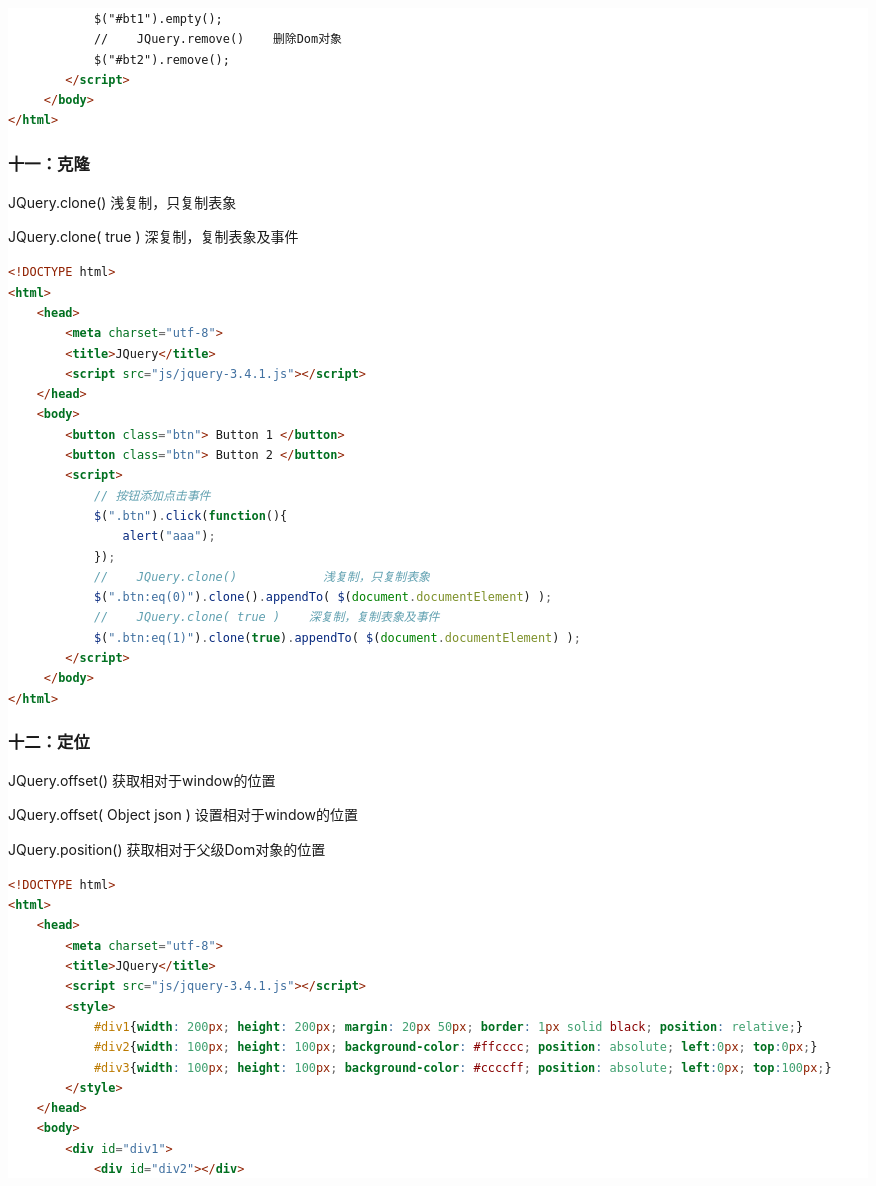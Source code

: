 ```html
            $("#bt1").empty();
            //    JQuery.remove()    删除Dom对象
            $("#bt2").remove();
        </script>
     </body>
</html>
```

### 十一：克隆

JQuery.clone()            浅复制，只复制表象

JQuery.clone( true )        深复制，复制表象及事件

```html
<!DOCTYPE html>
<html>
    <head>
        <meta charset="utf-8">
        <title>JQuery</title>
        <script src="js/jquery-3.4.1.js"></script>
    </head>
    <body>
        <button class="btn"> Button 1 </button>
        <button class="btn"> Button 2 </button>
        <script>
            // 按钮添加点击事件
            $(".btn").click(function(){
                alert("aaa");
            });
            //    JQuery.clone()            浅复制，只复制表象
            $(".btn:eq(0)").clone().appendTo( $(document.documentElement) );
            //    JQuery.clone( true )    深复制，复制表象及事件
            $(".btn:eq(1)").clone(true).appendTo( $(document.documentElement) ); 
        </script>
     </body>
</html>
```

### 十二：定位

JQuery.offset()                获取相对于window的位置

JQuery.offset( Object json )    设置相对于window的位置

JQuery.position()            获取相对于父级Dom对象的位置

```html
<!DOCTYPE html>
<html>
    <head>
        <meta charset="utf-8">
        <title>JQuery</title>
        <script src="js/jquery-3.4.1.js"></script>
        <style>
            #div1{width: 200px; height: 200px; margin: 20px 50px; border: 1px solid black; position: relative;}
            #div2{width: 100px; height: 100px; background-color: #ffcccc; position: absolute; left:0px; top:0px;}
            #div3{width: 100px; height: 100px; background-color: #ccccff; position: absolute; left:0px; top:100px;}
        </style>
    </head>
    <body>
        <div id="div1">
            <div id="div2"></div>
```
